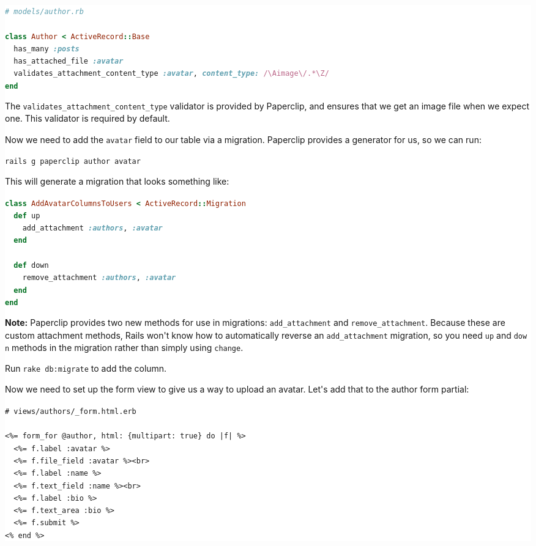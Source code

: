 ```ruby
# models/author.rb

class Author < ActiveRecord::Base
  has_many :posts
  has_attached_file :avatar
  validates_attachment_content_type :avatar, content_type: /\Aimage\/.*\Z/
end
 ```

The `validates_attachment_content_type` validator is provided by
Paperclip, and ensures that we get an image file when we expect one.
This validator is required by default.

Now we need to add the `avatar` field to our table via a migration.
Paperclip provides a generator for us, so we can run:

`rails g paperclip author avatar`

This will generate a migration that looks something like:

```ruby
class AddAvatarColumnsToUsers < ActiveRecord::Migration
  def up
    add_attachment :authors, :avatar
  end

  def down
    remove_attachment :authors, :avatar
  end
end
```

**Note:** Paperclip provides two new methods for use in migrations:
`add_attachment` and `remove_attachment`. Because these are custom
attachment methods, Rails won't know how to automatically reverse an
`add_attachment` migration, so you need `up` and `down` methods in the
migration rather than simply using `change`.

Run `rake db:migrate` to add the column.

Now we need to set up the form view to give us a way to upload an
avatar. Let's add that to the author form partial:

```erb
# views/authors/_form.html.erb

<%= form_for @author, html: {multipart: true} do |f| %>
  <%= f.label :avatar %>
  <%= f.file_field :avatar %><br>
  <%= f.label :name %>
  <%= f.text_field :name %><br>
  <%= f.label :bio %>
  <%= f.text_area :bio %>
  <%= f.submit %>
<% end %>
```
